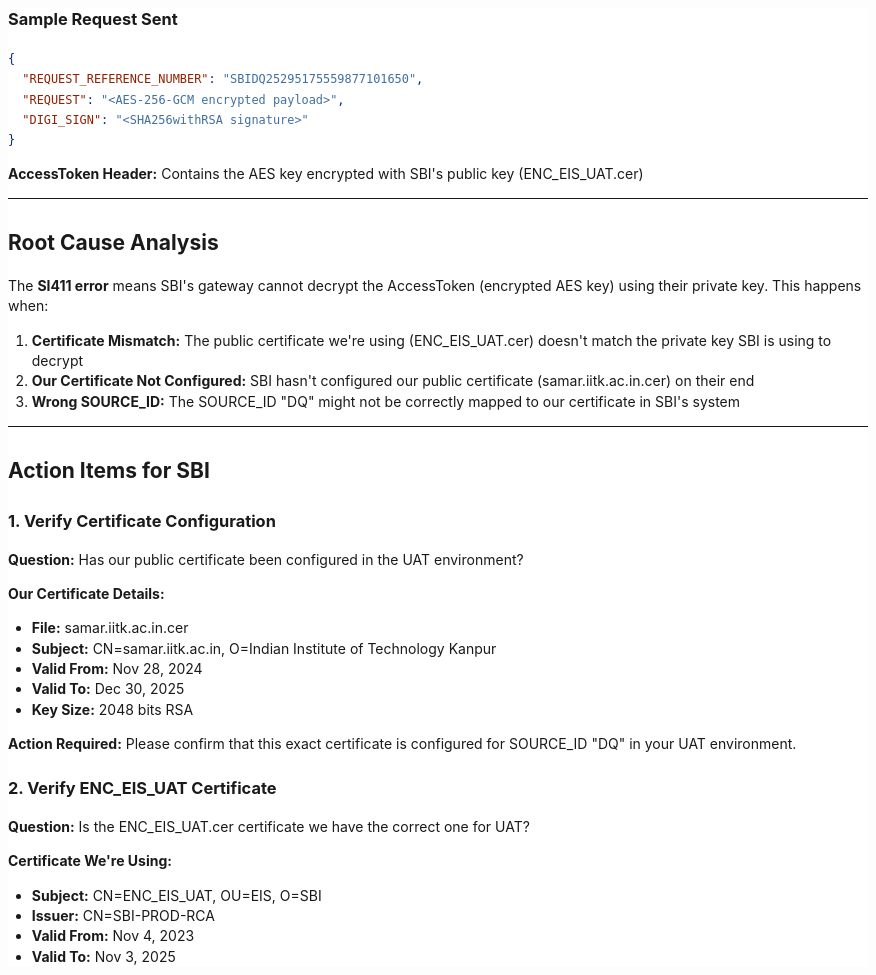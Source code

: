 ### Sample Request Sent
```json
{
  "REQUEST_REFERENCE_NUMBER": "SBIDQ25295175559877101650",
  "REQUEST": "<AES-256-GCM encrypted payload>",
  "DIGI_SIGN": "<SHA256withRSA signature>"
}
```

**AccessToken Header:** Contains the AES key encrypted with SBI's public key (ENC_EIS_UAT.cer)

---

## Root Cause Analysis

The **SI411 error** means SBI's gateway cannot decrypt the AccessToken (encrypted AES key) using their private key. This happens when:

1. **Certificate Mismatch:** The public certificate we're using (ENC_EIS_UAT.cer) doesn't match the private key SBI is using to decrypt
2. **Our Certificate Not Configured:** SBI hasn't configured our public certificate (samar.iitk.ac.in.cer) on their end
3. **Wrong SOURCE_ID:** The SOURCE_ID "DQ" might not be correctly mapped to our certificate in SBI's system

---

## Action Items for SBI

### 1. Verify Certificate Configuration

**Question:** Has our public certificate been configured in the UAT environment?

**Our Certificate Details:**
- **File:** samar.iitk.ac.in.cer
- **Subject:** CN=samar.iitk.ac.in, O=Indian Institute of Technology Kanpur
- **Valid From:** Nov 28, 2024
- **Valid To:** Dec 30, 2025
- **Key Size:** 2048 bits RSA

**Action Required:** Please confirm that this exact certificate is configured for SOURCE_ID "DQ" in your UAT environment.

### 2. Verify ENC_EIS_UAT Certificate

**Question:** Is the ENC_EIS_UAT.cer certificate we have the correct one for UAT?

**Certificate We're Using:**
- **Subject:** CN=ENC_EIS_UAT, OU=EIS, O=SBI
- **Issuer:** CN=SBI-PROD-RCA
- **Valid From:** Nov 4, 2023
- **Valid To:** Nov 3, 2025

